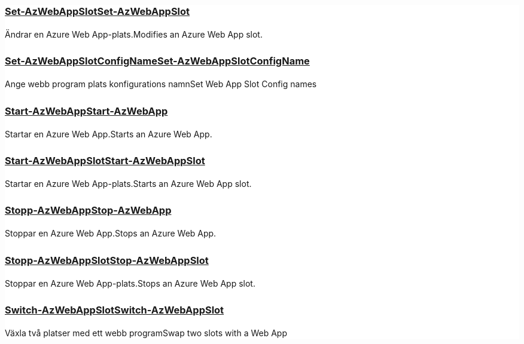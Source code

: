 ### [<span data-ttu-id="8c910-177">Set-AzWebAppSlot</span><span class="sxs-lookup"><span data-stu-id="8c910-177">Set-AzWebAppSlot</span></span>](Set-AzWebAppSlot.md)
<span data-ttu-id="8c910-178">Ändrar en Azure Web App-plats.</span><span class="sxs-lookup"><span data-stu-id="8c910-178">Modifies an Azure Web App slot.</span></span>

### [<span data-ttu-id="8c910-179">Set-AzWebAppSlotConfigName</span><span class="sxs-lookup"><span data-stu-id="8c910-179">Set-AzWebAppSlotConfigName</span></span>](Set-AzWebAppSlotConfigName.md)
<span data-ttu-id="8c910-180">Ange webb program plats konfigurations namn</span><span class="sxs-lookup"><span data-stu-id="8c910-180">Set Web App Slot Config names</span></span>

### [<span data-ttu-id="8c910-181">Start-AzWebApp</span><span class="sxs-lookup"><span data-stu-id="8c910-181">Start-AzWebApp</span></span>](Start-AzWebApp.md)
<span data-ttu-id="8c910-182">Startar en Azure Web App.</span><span class="sxs-lookup"><span data-stu-id="8c910-182">Starts an Azure Web App.</span></span>

### [<span data-ttu-id="8c910-183">Start-AzWebAppSlot</span><span class="sxs-lookup"><span data-stu-id="8c910-183">Start-AzWebAppSlot</span></span>](Start-AzWebAppSlot.md)
<span data-ttu-id="8c910-184">Startar en Azure Web App-plats.</span><span class="sxs-lookup"><span data-stu-id="8c910-184">Starts an Azure Web App slot.</span></span>

### [<span data-ttu-id="8c910-185">Stopp-AzWebApp</span><span class="sxs-lookup"><span data-stu-id="8c910-185">Stop-AzWebApp</span></span>](Stop-AzWebApp.md)
<span data-ttu-id="8c910-186">Stoppar en Azure Web App.</span><span class="sxs-lookup"><span data-stu-id="8c910-186">Stops an Azure Web App.</span></span>

### [<span data-ttu-id="8c910-187">Stopp-AzWebAppSlot</span><span class="sxs-lookup"><span data-stu-id="8c910-187">Stop-AzWebAppSlot</span></span>](Stop-AzWebAppSlot.md)
<span data-ttu-id="8c910-188">Stoppar en Azure Web App-plats.</span><span class="sxs-lookup"><span data-stu-id="8c910-188">Stops an Azure Web App slot.</span></span>

### [<span data-ttu-id="8c910-189">Switch-AzWebAppSlot</span><span class="sxs-lookup"><span data-stu-id="8c910-189">Switch-AzWebAppSlot</span></span>](Switch-AzWebAppSlot.md)
<span data-ttu-id="8c910-190">Växla två platser med ett webb program</span><span class="sxs-lookup"><span data-stu-id="8c910-190">Swap two slots with a Web App</span></span>

